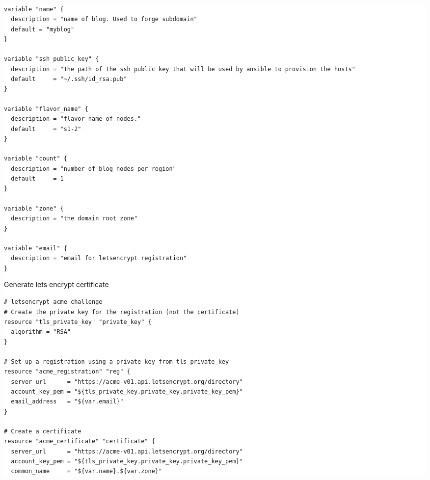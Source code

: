     variable "name" {
      description = "name of blog. Used to forge subdomain"
      default = "myblog"
    }
    
    variable "ssh_public_key" {
      description = "The path of the ssh public key that will be used by ansible to provision the hosts"
      default     = "~/.ssh/id_rsa.pub"
    }
    
    variable "flavor_name" {
      description = "flavor name of nodes."
      default     = "s1-2"
    }
    
    variable "count" {
      description = "number of blog nodes per region"
      default     = 1
    }
    
    variable "zone" {
      description = "the domain root zone"
    }
    
    variable "email" {
      description = "email for letsencrypt registration"
    }

Generate lets encrypt certificate

    # letsencrypt acme challenge
    # Create the private key for the registration (not the certificate)
    resource "tls_private_key" "private_key" {
      algorithm = "RSA"
    }
    
    # Set up a registration using a private key from tls_private_key
    resource "acme_registration" "reg" {
      server_url      = "https://acme-v01.api.letsencrypt.org/directory"
      account_key_pem = "${tls_private_key.private_key.private_key_pem}"
      email_address   = "${var.email}"
    }
    
    # Create a certificate
    resource "acme_certificate" "certificate" {
      server_url      = "https://acme-v01.api.letsencrypt.org/directory"
      account_key_pem = "${tls_private_key.private_key.private_key_pem}"
      common_name     = "${var.name}.${var.zone}"
    